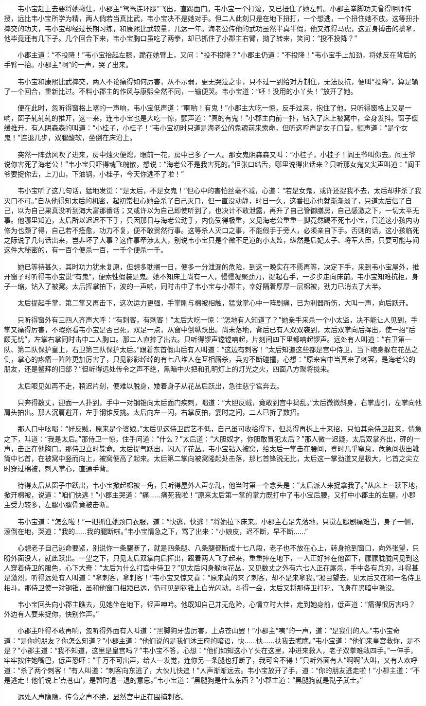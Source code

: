 　　韦小宝赶上去要将她揪住，小郡主“鸳鸯连环腿”飞出，直踢面门。韦小宝一个打滚，又已扭住了她左臂。小郡主拳脚功夫曾得明师传授，远比韦小宝所学为精，两人倘若当真比武，韦小宝决不是她对手。但二人此刻只是在地下扭打，一个想逃，一个扭住她不放。这等扭扑摔交的功夫，韦小宝却经过长期习练，和康熙比武较量，几达一年。海老公传他的武功虽然半真半假，他又练得马虎，这近身搏击的擒拿，他毕竟还有几下子。几个回合下来，韦小宝胸口虽吃了两拳，却已抓住了小郡主右臂，拗了转来，笑问：“投不投降？”

　　小郡主道：“不投降！”韦小宝抬起左膝，跪在她臂上，又问：“投不投降？”小郡主仍道：“不投降！”韦小宝手上加劲，将她反在背后的手臂一抬。小郡主“啊”的一声，哭了出来。

　　韦小宝和康熙比武摔交，两人不论痛得如何厉害，从不示弱，更无哭泣之事，只不过一到给对方制住，无法反抗，便叫“投降”，算是输了一个回合，重新比过。不料小郡主的作风与康熙全然不同，一输便哭。韦小宝道：“呸！没用的小丫头！”放开了她。

　　便在此时，忽听得窗格上喀的一声响，韦小宝低声道：“啊哟！有鬼！”小郡主大吃一惊，反手过来，抱住了他。只听得窗格上又是一响，窗子轧轧轧的推开，这一来，连韦小宝也是大吃一惊，颤声道：“真的有鬼！”小郡主向前一扑，钻入了床上被窝中，全身发抖。窗子缓缓推开，有人阴森森的叫道：“小桂子，小桂子！”韦小宝初时只道是海老公的鬼魂前来索命，但听这呼声是女子口音，颤声道：“是个女鬼！”连退几步，双腿酸软，坐倒在床沿上。

　　突然一阵劲风吹了进来，房中烛火便熄，眼前一花，房中已多了一人。那女鬼阴森森又叫：“小桂子，小桂子！阎王爷叫你去。阎王爷说你害死了海老公！”韦小宝只吓得魂飞魄散，想说：“海老公不是我害死的。”但张口结舌，哪里说得出话来？只听那女鬼又尖声叫道：“阎王爷要捉你去，上刀山，下油锅，小桂子，今天你逃不了啦！”

　　韦小宝听了这几句话，猛地发觉：“是太后，不是女鬼！”但心中的害怕丝毫不减，心道：“若是女鬼，或许还捉我不去，太后却非杀了我灭口不可。”自从他得知太后的机密，起初常担心她会杀了自己灭口，但一直没动静，时日一久，这番担心也就渐渐淡了，只道太后信了自己，以为自己果真没听到海大富那番话；又或许以为自己即使听到了，也决计不敢泄露，再升了自己管御膳房，自己感激之下，一切太平无事。他哪里知道，太后所以迟迟不下手，只因那日与海老公动手，内伤受得极重，又见海老公重重一脚竟然踢不死韦小宝，只道这小孩内功修为也颇了得，自己若不痊愈，功力不复，便不敢贸然行事。这等杀人灭口之事，不能假手于旁人，必须亲自下手。否则的话，这小孩临死之际说了几句话出来，岂非坏了大事？这件事牵涉太大，别说韦小宝只是个微不足道的小太监，纵然是后妃太子、将军大臣，只要可能与闻这件大秘密的，有一百个便杀一百，一千个便杀一千。

　　她已等待甚久，其时功力犹未复原，但想多耽搁一日，便多一分泄漏的危险，到这一晚实在不愿再等，决定下手，来到韦小宝屋外，推开窗子时听得韦小宝说“有鬼”，便索性假装是鬼。她不知床上尚有一人，慢慢凝聚劲力，提起右手，一步步走向床前。韦小宝知难抗拒，身子一缩，钻入了被窝。太后挥掌拍下，波的一声响，同时击中了韦小宝与小郡主，幸好隔着厚厚一层棉被，劲力已消去了大半。

　　太后提起手掌，第二掌又再击下，这次运力更强，手掌刚与棉被相触，猛觉掌心中一阵剧痛，已为利器所伤，大叫一声，向后跃开。

　　只听得窗外有三四人齐声大呼：“有刺客，有刺客！”太后大吃一惊：“怎地有人知道了？”她亲手来杀一个小太监，决不能让人见到，手掌又痛得厉害，不暇察看韦小宝是否已死，双足一点，从窗中倒纵跃出。尚未落地，背后已有人双双袭到，太后双掌向后挥出，使一招“后顾无忧”，左掌右掌同时击中二人胸口。那二人直摔了出去。只听得锣声镗镗响起，片刻间四下里都响起锣声。远处有人叫道：“右卫第一队、第二队保护皇上，右卫第三队保护太后。”跟着东首假山后有人叫道：“这边有刺客！”太后知道这些都是宫中侍卫，当下缩身躲在花丛之侧，掌心的疼痛一阵阵更加厉害了，只见影影绰绰的有七八堆人在互相厮杀，兵刃不断碰撞，心想：“原来宫中当真来了刺客，是海老公的朋友，还是鳌拜的旧部？”但听得远处传令之声不绝，黑暗中火把和孔明灯上的灯光之火，四面八方聚将拢来。

　　太后眼见如再不走，稍迟片刻，便难以脱身，矮着身子从花丛后跃出，急往慈宁宫奔去。

　　只奔得数丈，迎面一人扑到，手中一对钢锥向太后面门疾刺，喝道：“大胆反贼，竟敢到宫中捣乱。”太后微微斜身，右掌虚引，左掌向他肩头拍出。那人沉肩避开，左手钢锥反挑。太后向左一闪，右掌反拍，霎时之间，二人已拆了数招。

　　那人口中吆喝：“好反贼，原来是个婆娘。”太后见这侍卫武艺不低，自己虽可收拾得下，但总得再拆上十来招，只怕其余侍卫赶来，情急之下，叫道：“我是太后。”那侍卫一惊，住手问道：“什么？”太后道：“大胆奴才，你胆敢冒犯太后？”那人微一迟疑，太后双掌齐出，砰的一声，击正在他胸口。那侍卫立时毙命。太后提气跃出，闪入了花丛。韦小宝钻入被窝，给太后一掌击在腰间，登时几乎窒息，危急间拔出靴筒中匕首，在被窝中竖而向上，被窝便高了起来。太后第二掌向被窝隆起处击落，那匕首锋锐无比，太后这一掌劲道又是极大，匕首之尖立时穿过棉被，刺入掌心，直通手背。

　　待得太后从窗子中跃出，韦小宝掀起棉被一角，只听得屋外人声杂乱，他当时第一个念头是：“太后派人来捉拿我了。”从床上一跃下地，掀开棉被，说道：“咱们快逃！”小郡主哭道：“痛……痛死我啦！”原来太后第一掌的掌力既打中了韦小宝后腰，又打中小郡主的左腿，小郡主受力较多，左腿小腿骨竟被击断。

　　韦小宝道：“怎么啦！”一把抓住她颈口衣服，道：“快逃，快逃！”将她拉下床来。小郡主右足先落地，只觉左腿剧痛难当，身子一侧，滚倒在地，哭道：“我的……我的腿断啦。”韦小宝情急之下，骂了出来：“小娘皮，迟不断，早不断……”

　　心想老子自己逃命要紧，别说你一条腿断了，就是四条腿、八条腿都断成十七八段，老子也不放在心上，转身抢到窗口，向外张望，只盼外面没人，就此跃出。一望之下，只见太后双掌向后挥出，跟着两人飞了起来，重重摔在地下，一人正好摔在他窗下，朦朦胧胧间见到这人穿着侍卫的服色，心下大奇：“太后为什么打宫中侍卫？”见太后闪身躲向花丛，又见数丈之外有六七人正在厮杀，手中各有兵刃，斗得甚是激烈，听得远处有人叫道：“拿刺客，拿刺客！”韦小宝又惊又喜：“原来真的来了刺客，却不是来拿我。”凝目望去，见太后又在和一名侍卫相斗。那侍卫使一对钢锥，虽和他窗口相距已远，仍可见到钢锥上白光闪动。斗得一会，太后又将那侍卫打死，飞身在黑暗中隐没。

　　韦小宝回头向小郡主瞧去，见她坐在地下，轻声呻吟。他既知自己并无危险，心情立时大佳，走到她身前，低声道：“痛得很厉害吗？外边有人要来捉你，快别作声。”

　　小郡主吓得不敢再响，忽听得外面有人叫道：“黑脚狗牙齿厉害，上点苍山罢！”小郡主“咦”的一声，道：“是我们的人。”韦小宝奇道：“是你的朋友？你怎么知道？”小郡主道：“他们说的是我们沐王府的暗语，快……快……扶我去瞧瞧。”韦小宝道：“他们来皇宫救你，是不是？”小郡主道：“我不知道，这里是皇宫吗？”韦小宝不答，心想：“他们如知这小丫头在这里，冲进来救人，老子双拳难敌四手。”一伸手，牢牢按住她嘴巴，低声恐吓：“千万不可出声，给人一发觉，连你另一条腿也打断了，我可舍不得！”只听外面有人“啊啊”大叫，又有人欢呼道：“杀了两个刺客！”有人叫道：“刺客向东逃了，大伙儿快追！”人声渐渐远去。韦小宝放开了手，道：“你的朋友逃走啦！”小郡主道：“不是逃走！他们说上‘点苍山’，是暂时退一退的意思。”韦小宝道：“黑腿狗是什么东西？”小郡主道：“黑腿狗就是鞑子武士。”

　　远处人声隐隐，传令之声不绝，显然宫中正在围捕刺客。
